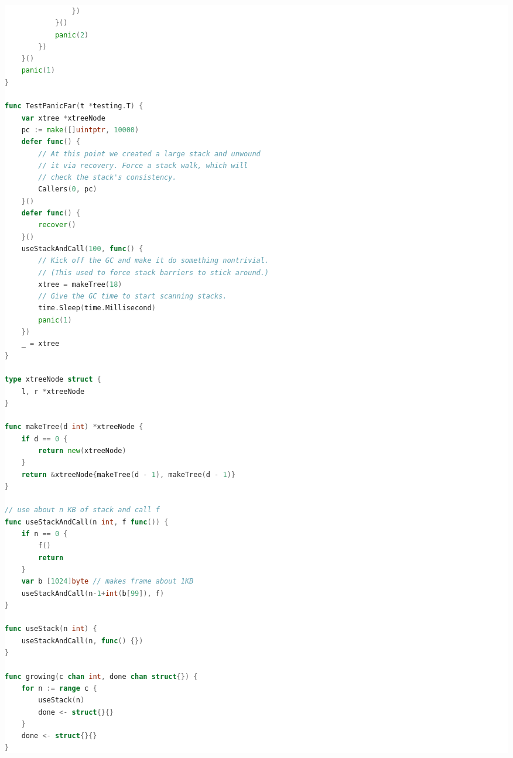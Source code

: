 ```go
				})
			}()
			panic(2)
		})
	}()
	panic(1)
}

func TestPanicFar(t *testing.T) {
	var xtree *xtreeNode
	pc := make([]uintptr, 10000)
	defer func() {
		// At this point we created a large stack and unwound
		// it via recovery. Force a stack walk, which will
		// check the stack's consistency.
		Callers(0, pc)
	}()
	defer func() {
		recover()
	}()
	useStackAndCall(100, func() {
		// Kick off the GC and make it do something nontrivial.
		// (This used to force stack barriers to stick around.)
		xtree = makeTree(18)
		// Give the GC time to start scanning stacks.
		time.Sleep(time.Millisecond)
		panic(1)
	})
	_ = xtree
}

type xtreeNode struct {
	l, r *xtreeNode
}

func makeTree(d int) *xtreeNode {
	if d == 0 {
		return new(xtreeNode)
	}
	return &xtreeNode{makeTree(d - 1), makeTree(d - 1)}
}

// use about n KB of stack and call f
func useStackAndCall(n int, f func()) {
	if n == 0 {
		f()
		return
	}
	var b [1024]byte // makes frame about 1KB
	useStackAndCall(n-1+int(b[99]), f)
}

func useStack(n int) {
	useStackAndCall(n, func() {})
}

func growing(c chan int, done chan struct{}) {
	for n := range c {
		useStack(n)
		done <- struct{}{}
	}
	done <- struct{}{}
}
```